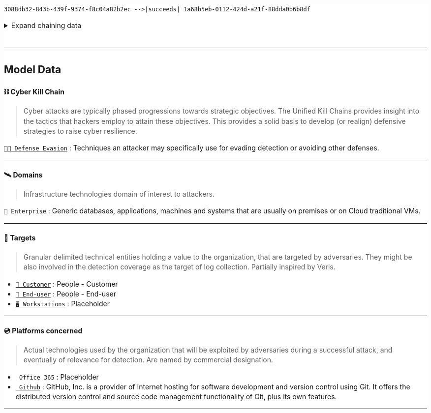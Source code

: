 ```mermaid
3088db32-843b-439f-9374-f8c04a82b2ec -->|succeeds| 1a68b5eb-0112-424d-a21f-88dda0b6b8df

```


<details><summary>Expand chaining data</summary></details>
&nbsp; 


---

## Model Data

#### **⛓️ Cyber Kill Chain**

 > Cyber attacks are typically phased progressions towards strategic objectives. The Unified Kill Chains provides insight into the tactics that hackers employ to attain these objectives. This provides a solid basis to develop (or realign) defensive strategies to raise cyber resilience.

 [`🏃🏽 Defense Evasion`](https://www.unifiedkillchain.com/assets/The-Unified-Kill-Chain.pdf) : Techniques an attacker may specifically use for evading detection or avoiding other defenses.

---

#### **🛰️ Domains**

 > Infrastructure technologies domain of interest to attackers.

 `🏢 Enterprise` : Generic databases, applications, machines and systems that are usually on premises or on Cloud traditional VMs.

---

#### **🎯 Targets**

 > Granular delimited technical entities holding a value to the organization, that are targeted by adversaries. They might be also involved in the detection coverage as the target of log collection. Partially inspired by Veris.

  - [`👤 Customer`](http://veriscommunity.net/enums.html#section-asset) : People - Customer
 - [`👤 End-user`](http://veriscommunity.net/enums.html#section-asset) : People - End-user
 - [`🖥️ Workstations`](http://veriscommunity.net/enums.html#section-asset) : Placeholder

---

#### **💿 Platforms concerned**

 > Actual technologies used by the organization that will be exploited by adversaries during a successful attack, and eventually of relevance for detection. Are named by commercial designation.

  - ` Office 365` : Placeholder
 - [` Github`](https://docs.github.com/en) : GitHub, Inc. is a provider of Internet hosting for software development and version control using Git. It offers the distributed version control and source code management functionality of Git, plus its own features.

---
